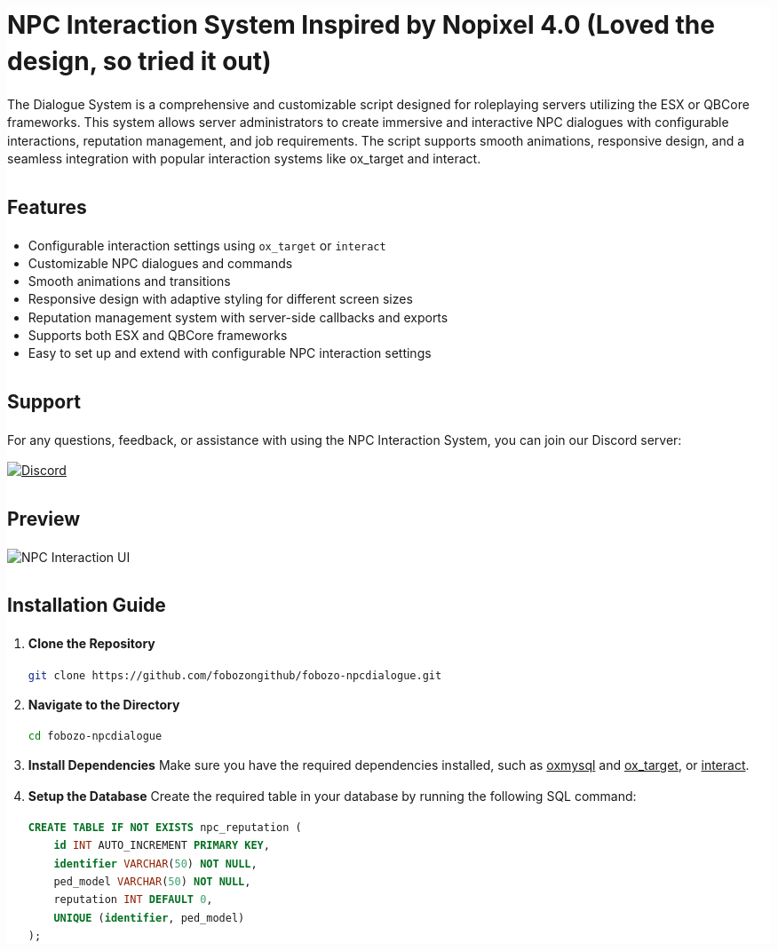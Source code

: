 
# NPC Interaction System Inspired by Nopixel 4.0 (Loved the design, so tried it out)

The Dialogue System is a comprehensive and customizable script designed for roleplaying servers utilizing the ESX or QBCore frameworks. This system allows server administrators to create immersive and interactive NPC dialogues with configurable interactions, reputation management, and job requirements. The script supports smooth animations, responsive design, and a seamless integration with popular interaction systems like ox_target and interact.

## Features
- Configurable interaction settings using `ox_target` or `interact`
- Customizable NPC dialogues and commands
- Smooth animations and transitions
- Responsive design with adaptive styling for different screen sizes
- Reputation management system with server-side callbacks and exports
- Supports both ESX and QBCore frameworks
- Easy to set up and extend with configurable NPC interaction settings

## Support

For any questions, feedback, or assistance with using the NPC Interaction System, you can join our Discord server:

[![Discord](https://img.shields.io/discord/1131142366204530769?color=7289da&label=Discord&logo=discord&logoColor=white)](https://discord.gg/b5kjPY2FM8)

## Preview
![NPC Interaction UI](https://media.discordapp.net/attachments/1245669285272092684/1245669285779734539/fobozo-npcdialogue.png?ex=6675efad&is=66749e2d&hm=1bfdcb5957281a189030d660754daa5c78d9cfc2c79017c3abfdfab585bca8fb&=&format=webp&quality=lossless&width=885&height=497)

## Installation Guide

1. **Clone the Repository**
    ```sh
    git clone https://github.com/fobozongithub/fobozo-npcdialogue.git
    ```

2. **Navigate to the Directory**
    ```sh
    cd fobozo-npcdialogue
    ```

3. **Install Dependencies**
    Make sure you have the required dependencies installed, such as [oxmysql](https://github.com/overextended/oxmysql) and [ox_target](https://github.com/overextended/ox_target), or [interact](https://github.com/darktrovx/interact).

4. **Setup the Database**
    Create the required table in your database by running the following SQL command:
    ```sql
    CREATE TABLE IF NOT EXISTS npc_reputation (
        id INT AUTO_INCREMENT PRIMARY KEY,
        identifier VARCHAR(50) NOT NULL,
        ped_model VARCHAR(50) NOT NULL,
        reputation INT DEFAULT 0,
        UNIQUE (identifier, ped_model)
    );
    ```
